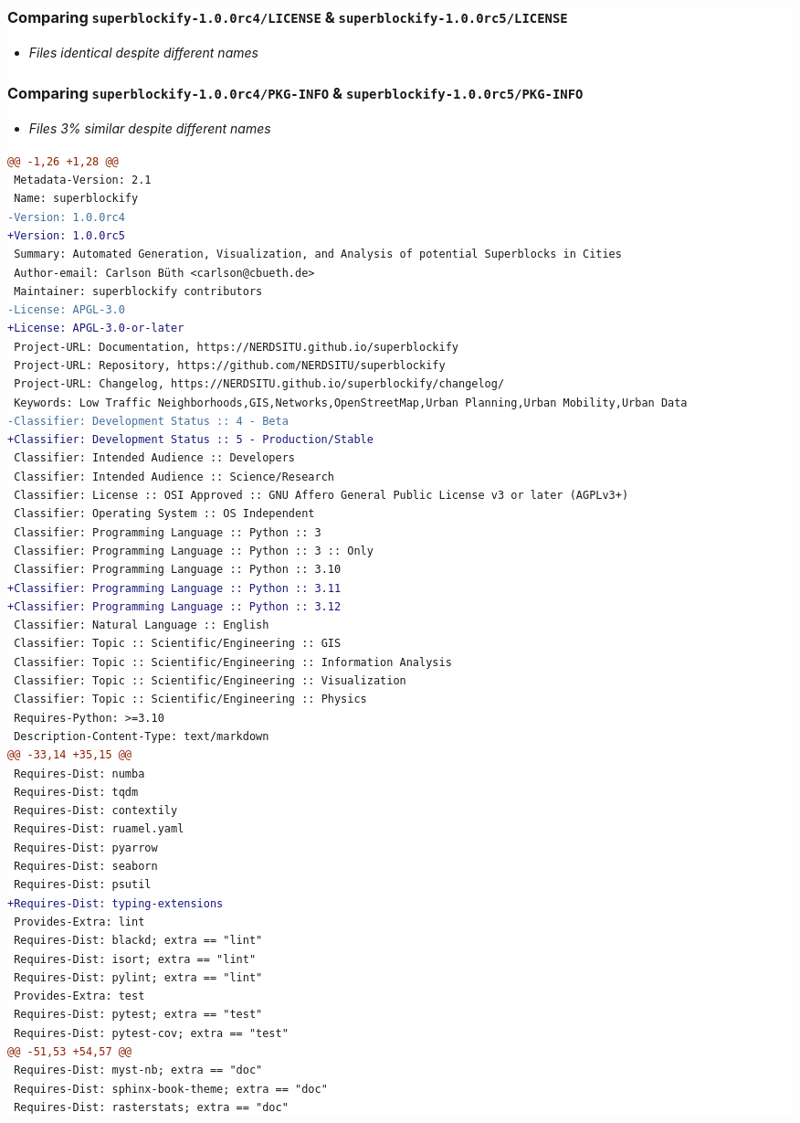 ### Comparing `superblockify-1.0.0rc4/LICENSE` & `superblockify-1.0.0rc5/LICENSE`

 * *Files identical despite different names*

### Comparing `superblockify-1.0.0rc4/PKG-INFO` & `superblockify-1.0.0rc5/PKG-INFO`

 * *Files 3% similar despite different names*

```diff
@@ -1,26 +1,28 @@
 Metadata-Version: 2.1
 Name: superblockify
-Version: 1.0.0rc4
+Version: 1.0.0rc5
 Summary: Automated Generation, Visualization, and Analysis of potential Superblocks in Cities
 Author-email: Carlson Büth <carlson@cbueth.de>
 Maintainer: superblockify contributors
-License: APGL-3.0
+License: APGL-3.0-or-later
 Project-URL: Documentation, https://NERDSITU.github.io/superblockify
 Project-URL: Repository, https://github.com/NERDSITU/superblockify
 Project-URL: Changelog, https://NERDSITU.github.io/superblockify/changelog/
 Keywords: Low Traffic Neighborhoods,GIS,Networks,OpenStreetMap,Urban Planning,Urban Mobility,Urban Data
-Classifier: Development Status :: 4 - Beta
+Classifier: Development Status :: 5 - Production/Stable
 Classifier: Intended Audience :: Developers
 Classifier: Intended Audience :: Science/Research
 Classifier: License :: OSI Approved :: GNU Affero General Public License v3 or later (AGPLv3+)
 Classifier: Operating System :: OS Independent
 Classifier: Programming Language :: Python :: 3
 Classifier: Programming Language :: Python :: 3 :: Only
 Classifier: Programming Language :: Python :: 3.10
+Classifier: Programming Language :: Python :: 3.11
+Classifier: Programming Language :: Python :: 3.12
 Classifier: Natural Language :: English
 Classifier: Topic :: Scientific/Engineering :: GIS
 Classifier: Topic :: Scientific/Engineering :: Information Analysis
 Classifier: Topic :: Scientific/Engineering :: Visualization
 Classifier: Topic :: Scientific/Engineering :: Physics
 Requires-Python: >=3.10
 Description-Content-Type: text/markdown
@@ -33,14 +35,15 @@
 Requires-Dist: numba
 Requires-Dist: tqdm
 Requires-Dist: contextily
 Requires-Dist: ruamel.yaml
 Requires-Dist: pyarrow
 Requires-Dist: seaborn
 Requires-Dist: psutil
+Requires-Dist: typing-extensions
 Provides-Extra: lint
 Requires-Dist: blackd; extra == "lint"
 Requires-Dist: isort; extra == "lint"
 Requires-Dist: pylint; extra == "lint"
 Provides-Extra: test
 Requires-Dist: pytest; extra == "test"
 Requires-Dist: pytest-cov; extra == "test"
@@ -51,53 +54,57 @@
 Requires-Dist: myst-nb; extra == "doc"
 Requires-Dist: sphinx-book-theme; extra == "doc"
 Requires-Dist: rasterstats; extra == "doc"
```